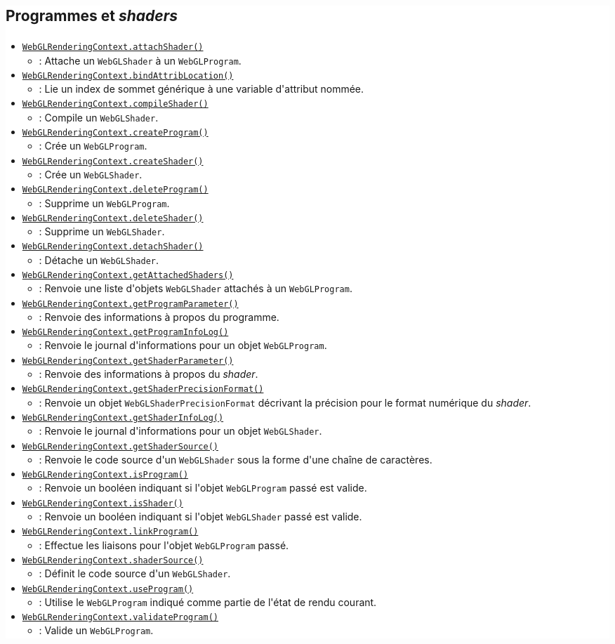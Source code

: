 ## Programmes et <i lang="en">shaders</i>

- [`WebGLRenderingContext.attachShader()`](/fr/docs/Web/API/WebGLRenderingContext/attachShader)
  - : Attache un `WebGLShader` à un `WebGLProgram`.
- [`WebGLRenderingContext.bindAttribLocation()`](/fr/docs/Web/API/WebGLRenderingContext/bindAttribLocation)
  - : Lie un index de sommet générique à une variable d'attribut nommée.
- [`WebGLRenderingContext.compileShader()`](/fr/docs/Web/API/WebGLRenderingContext/compileShader)
  - : Compile un `WebGLShader`.
- [`WebGLRenderingContext.createProgram()`](/fr/docs/Web/API/WebGLRenderingContext/createProgram)
  - : Crée un `WebGLProgram`.
- [`WebGLRenderingContext.createShader()`](/fr/docs/Web/API/WebGLRenderingContext/createShader)
  - : Crée un `WebGLShader`.
- [`WebGLRenderingContext.deleteProgram()`](/fr/docs/Web/API/WebGLRenderingContext/deleteProgram)
  - : Supprime un `WebGLProgram`.
- [`WebGLRenderingContext.deleteShader()`](/fr/docs/Web/API/WebGLRenderingContext/deleteShader)
  - : Supprime un `WebGLShader`.
- [`WebGLRenderingContext.detachShader()`](/fr/docs/Web/API/WebGLRenderingContext/detachShader)
  - : Détache un `WebGLShader`.
- [`WebGLRenderingContext.getAttachedShaders()`](/fr/docs/Web/API/WebGLRenderingContext/getAttachedShaders)
  - : Renvoie une liste d'objets `WebGLShader` attachés à un `WebGLProgram`.
- [`WebGLRenderingContext.getProgramParameter()`](/fr/docs/Web/API/WebGLRenderingContext/getProgramParameter)
  - : Renvoie des informations à propos du programme.
- [`WebGLRenderingContext.getProgramInfoLog()`](/fr/docs/Web/API/WebGLRenderingContext/getProgramInfoLog)
  - : Renvoie le journal d'informations pour un objet `WebGLProgram`.
- [`WebGLRenderingContext.getShaderParameter()`](/fr/docs/Web/API/WebGLRenderingContext/getShaderParameter)
  - : Renvoie des informations à propos du <i lang="en">shader</i>.
- [`WebGLRenderingContext.getShaderPrecisionFormat()`](/fr/docs/Web/API/WebGLRenderingContext/getShaderPrecisionFormat)
  - : Renvoie un objet `WebGLShaderPrecisionFormat` décrivant la précision pour le format numérique du <i lang="en">shader</i>.
- [`WebGLRenderingContext.getShaderInfoLog()`](/fr/docs/Web/API/WebGLRenderingContext/getShaderInfoLog)
  - : Renvoie le journal d'informations pour un objet `WebGLShader`.
- [`WebGLRenderingContext.getShaderSource()`](/fr/docs/Web/API/WebGLRenderingContext/getShaderSource)
  - : Renvoie le code source d'un `WebGLShader` sous la forme d'une chaîne de caractères.
- [`WebGLRenderingContext.isProgram()`](/fr/docs/Web/API/WebGLRenderingContext/isProgram)
  - : Renvoie un booléen indiquant si l'objet `WebGLProgram` passé est valide.
- [`WebGLRenderingContext.isShader()`](/fr/docs/Web/API/WebGLRenderingContext/isShader)
  - : Renvoie un booléen indiquant si l'objet `WebGLShader` passé est valide.
- [`WebGLRenderingContext.linkProgram()`](/fr/docs/Web/API/WebGLRenderingContext/linkProgram)
  - : Effectue les liaisons pour l'objet `WebGLProgram` passé.
- [`WebGLRenderingContext.shaderSource()`](/fr/docs/Web/API/WebGLRenderingContext/shaderSource)
  - : Définit le code source d'un `WebGLShader`.
- [`WebGLRenderingContext.useProgram()`](/fr/docs/Web/API/WebGLRenderingContext/useProgram)
  - : Utilise le `WebGLProgram` indiqué comme partie de l'état de rendu courant.
- [`WebGLRenderingContext.validateProgram()`](/fr/docs/Web/API/WebGLRenderingContext/validateProgram)
  - : Valide un `WebGLProgram`.
